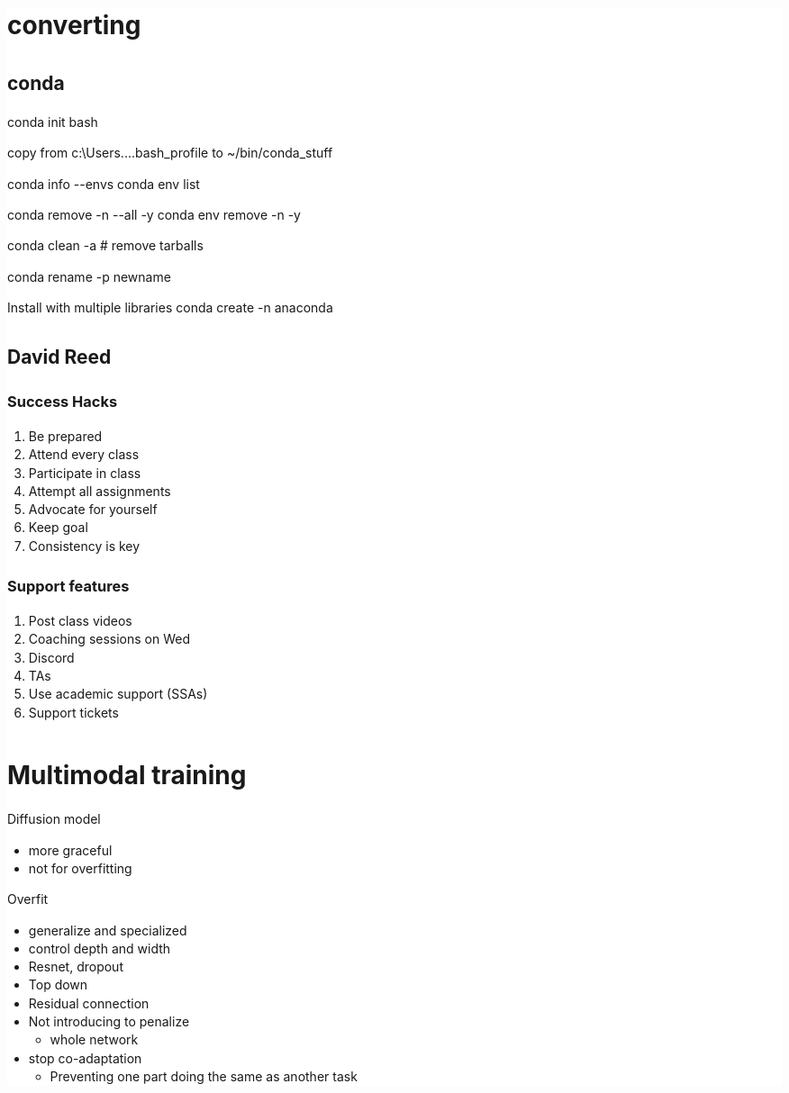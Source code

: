 
# converting 
## conda

conda init bash

copy from c:\Users...\.bash_profile to
~/bin/conda_stuff


conda info --envs
conda env list

conda remove -n <envname> --all -y
conda env remove -n <envname> -y

conda clean -a # remove tarballs

conda rename -p <path> newname

Install with multiple libraries
conda create -n <name> anaconda

## David Reed

### Success Hacks
1. Be prepared
2. Attend every class
3. Participate in class
4. Attempt all assignments
5. Advocate for yourself
6. Keep goal
7. Consistency is key


### Support features
1. Post class videos
2. Coaching sessions on Wed
3. Discord
4. TAs
5. Use academic support (SSAs)
6. Support tickets

# Multimodal training
Diffusion model 
- more graceful
- not for overfitting

Overfit
- generalize and specialized
- control depth and width
- Resnet, dropout
- Top down
- Residual connection
- Not introducing to penalize
  - whole network
- stop co-adaptation
  - Preventing one part doing the same as another task 
